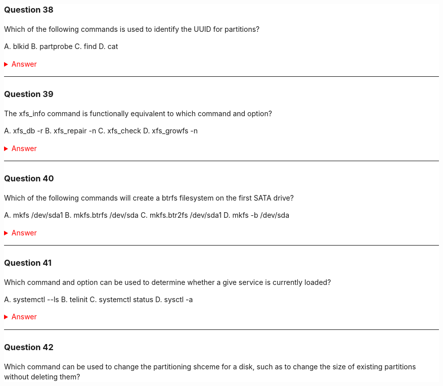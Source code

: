 ### Question 38

Which of the following commands is used to identify the UUID for partitions?

A. blkid
B. partprobe
C. find
D. cat

<details><summary style="color: red;">Answer</summary></details>

---

### Question 39

The xfs_info command is functionally equivalent to which command and option?

A. xfs_db -r
B. xfs_repair -n
C. xfs_check
D. xfs_growfs -n

<details><summary style="color: red;">Answer</summary></details>

---

### Question 40

Which of the following commands will create a btrfs filesystem on the first SATA drive?

A. mkfs /dev/sda1
B. mkfs.btrfs /dev/sda
C. mkfs.btr2fs /dev/sda1
D. mkfs -b /dev/sda

<details><summary style="color: red;">Answer</summary></details>

---

### Question 41

Which command and option can be used to determine whether a give service is currently loaded?

A. systemctl --ls
B. telinit
C. systemctl status
D. sysctl -a

<details><summary style="color: red;">Answer</summary></details>

---

### Question 42

Which command can be used to change the partitioning shceme for a disk, such as to change the size of existing partitions without deleting them?
